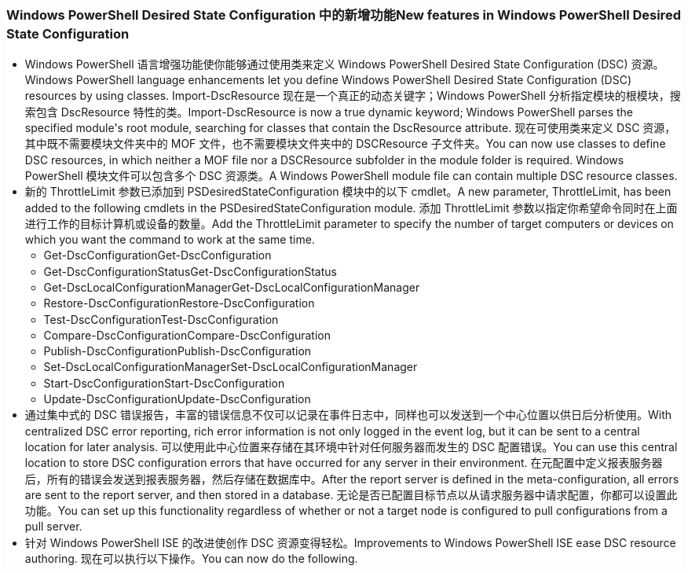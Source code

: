 ### <a name="new-features-in-windows-powershell-desired-state-configuration"></a><span data-ttu-id="8ed34-262">Windows PowerShell Desired State Configuration 中的新增功能</span><span class="sxs-lookup"><span data-stu-id="8ed34-262">New features in Windows PowerShell Desired State Configuration</span></span>

- <span data-ttu-id="8ed34-263">Windows PowerShell 语言增强功能使你能够通过使用类来定义 Windows PowerShell Desired State Configuration (DSC) 资源。</span><span class="sxs-lookup"><span data-stu-id="8ed34-263">Windows PowerShell language enhancements let you define Windows PowerShell Desired State Configuration (DSC) resources by using classes.</span></span> <span data-ttu-id="8ed34-264">Import-DscResource 现在是一个真正的动态关键字；Windows PowerShell 分析指定模块的根模块，搜索包含 DscResource 特性的类。</span><span class="sxs-lookup"><span data-stu-id="8ed34-264">Import-DscResource is now a true dynamic keyword; Windows PowerShell parses the specified module's root module, searching for classes that contain the DscResource attribute.</span></span> <span data-ttu-id="8ed34-265">现在可使用类来定义 DSC 资源，其中既不需要模块文件夹中的 MOF 文件，也不需要模块文件夹中的 DSCResource 子文件夹。</span><span class="sxs-lookup"><span data-stu-id="8ed34-265">You can now use classes to define DSC resources, in which neither a MOF file nor a DSCResource subfolder in the module folder is required.</span></span> <span data-ttu-id="8ed34-266">Windows PowerShell 模块文件可以包含多个 DSC 资源类。</span><span class="sxs-lookup"><span data-stu-id="8ed34-266">A Windows PowerShell module file can contain multiple DSC resource classes.</span></span>
- <span data-ttu-id="8ed34-267">新的 ThrottleLimit 参数已添加到 PSDesiredStateConfiguration 模块中的以下 cmdlet。</span><span class="sxs-lookup"><span data-stu-id="8ed34-267">A new parameter, ThrottleLimit, has been added to the following cmdlets in the PSDesiredStateConfiguration module.</span></span> <span data-ttu-id="8ed34-268">添加 ThrottleLimit 参数以指定你希望命令同时在上面进行工作的目标计算机或设备的数量。</span><span class="sxs-lookup"><span data-stu-id="8ed34-268">Add the ThrottleLimit parameter to specify the number of target computers or devices on which you want the command to work at the same time.</span></span>
  - <span data-ttu-id="8ed34-269">Get-DscConfiguration</span><span class="sxs-lookup"><span data-stu-id="8ed34-269">Get-DscConfiguration</span></span>
  - <span data-ttu-id="8ed34-270">Get-DscConfigurationStatus</span><span class="sxs-lookup"><span data-stu-id="8ed34-270">Get-DscConfigurationStatus</span></span>
  - <span data-ttu-id="8ed34-271">Get-DscLocalConfigurationManager</span><span class="sxs-lookup"><span data-stu-id="8ed34-271">Get-DscLocalConfigurationManager</span></span>
  - <span data-ttu-id="8ed34-272">Restore-DscConfiguration</span><span class="sxs-lookup"><span data-stu-id="8ed34-272">Restore-DscConfiguration</span></span>
  - <span data-ttu-id="8ed34-273">Test-DscConfiguration</span><span class="sxs-lookup"><span data-stu-id="8ed34-273">Test-DscConfiguration</span></span>
  - <span data-ttu-id="8ed34-274">Compare-DscConfiguration</span><span class="sxs-lookup"><span data-stu-id="8ed34-274">Compare-DscConfiguration</span></span>
  - <span data-ttu-id="8ed34-275">Publish-DscConfiguration</span><span class="sxs-lookup"><span data-stu-id="8ed34-275">Publish-DscConfiguration</span></span>
  - <span data-ttu-id="8ed34-276">Set-DscLocalConfigurationManager</span><span class="sxs-lookup"><span data-stu-id="8ed34-276">Set-DscLocalConfigurationManager</span></span>
  - <span data-ttu-id="8ed34-277">Start-DscConfiguration</span><span class="sxs-lookup"><span data-stu-id="8ed34-277">Start-DscConfiguration</span></span>
  - <span data-ttu-id="8ed34-278">Update-DscConfiguration</span><span class="sxs-lookup"><span data-stu-id="8ed34-278">Update-DscConfiguration</span></span>
- <span data-ttu-id="8ed34-279">通过集中式的 DSC 错误报告，丰富的错误信息不仅可以记录在事件日志中，同样也可以发送到一个中心位置以供日后分析使用。</span><span class="sxs-lookup"><span data-stu-id="8ed34-279">With centralized DSC error reporting, rich error information is not only logged in the event log, but it can be sent to a central location for later analysis.</span></span> <span data-ttu-id="8ed34-280">可以使用此中心位置来存储在其环境中针对任何服务器而发生的 DSC 配置错误。</span><span class="sxs-lookup"><span data-stu-id="8ed34-280">You can use this central location to store DSC configuration errors that have occurred for any server in their environment.</span></span> <span data-ttu-id="8ed34-281">在元配置中定义报表服务器后，所有的错误会发送到报表服务器，然后存储在数据库中。</span><span class="sxs-lookup"><span data-stu-id="8ed34-281">After the report server is defined in the meta-configuration, all errors are sent to the report server, and then stored in a database.</span></span> <span data-ttu-id="8ed34-282">无论是否已配置目标节点以从请求服务器中请求配置，你都可以设置此功能。</span><span class="sxs-lookup"><span data-stu-id="8ed34-282">You can set up this functionality regardless of whether or not a target node is configured to pull configurations from a pull server.</span></span>
- <span data-ttu-id="8ed34-283">针对 Windows PowerShell ISE 的改进使创作 DSC 资源变得轻松。</span><span class="sxs-lookup"><span data-stu-id="8ed34-283">Improvements to Windows PowerShell ISE ease DSC resource authoring.</span></span> <span data-ttu-id="8ed34-284">现在可以执行以下操作。</span><span class="sxs-lookup"><span data-stu-id="8ed34-284">You can now do the following.</span></span>